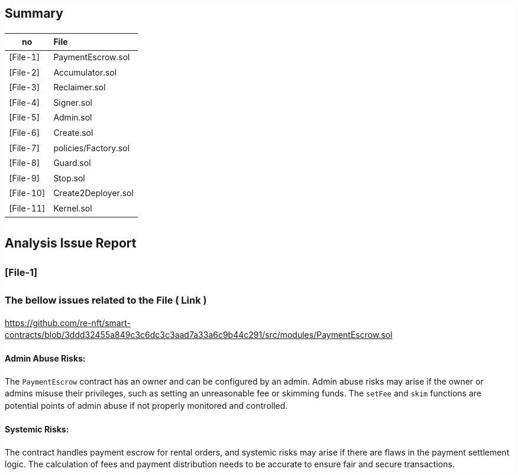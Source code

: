 ## Summary

no | File |
|-|:-|
| [File-1] | PaymentEscrow.sol | 
| [File-2] | Accumulator.sol | 
| [File-3] | Reclaimer.sol | 
| [File-4] | Signer.sol | 
| [File-5] | Admin.sol | 
| [File-6] | Create.sol | 
| [File-7] | policies/Factory.sol | 
| [File-8] | Guard.sol | 
| [File-9] | Stop.sol | 
| [File-10] | Create2Deployer.sol | 
| [File-11] | Kernel.sol | 


## Analysis Issue Report 


### [File-1]

### The bellow issues related to the File ( Link )
https://github.com/re-nft/smart-contracts/blob/3ddd32455a849c3c6dc3c3aad7a33a6c9b44c291/src/modules/PaymentEscrow.sol




#### Admin Abuse Risks:

The `PaymentEscrow` contract has an owner and can be configured by an admin.
Admin abuse risks may arise if the owner or admins misuse their privileges, such as setting an unreasonable fee or skimming funds.
The `setFee` and `skim` functions are potential points of admin abuse if not properly monitored and controlled.




#### Systemic Risks:

The contract handles payment escrow for rental orders, and systemic risks may arise if there are flaws in the payment settlement logic.
The calculation of fees and payment distribution needs to be accurate to ensure fair and secure transactions.
